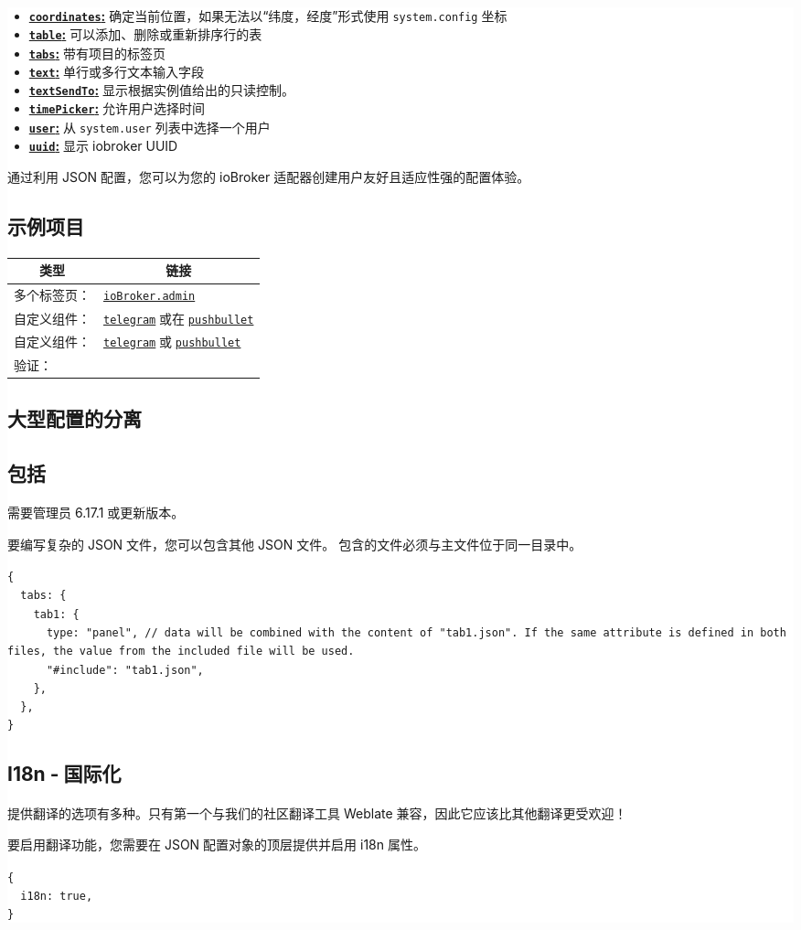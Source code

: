 - [**`coordinates`:**](#coordinates) 确定当前位置，如果无法以“纬度，经度”形式使用 `system.config` 坐标
- [**`table`:**](#table) 可以添加、删除或重新排序行的表
- [**`tabs`:**](#tabs) 带有项目的标签页
- [**`text`:**](#text) 单行或多行文本输入字段
- [**`textSendTo`:**](#textsendto) 显示根据实例值给出的只读控制。
- [**`timePicker`:**](#timepicker) 允许用户选择时间
- [**`user`:**](#user) 从 `system.user` 列表中选择一个用户
- [**`uuid`:**](#uuid) 显示 iobroker UUID

通过利用 JSON 配置，您可以为您的 ioBroker 适配器创建用户友好且适应性强的配置体验。

## 示例项目
| 类型 | 链接 |
|-------------------|---------------------------------------------------------------------------------------------------------------------------------------------------------------------------------------------------|
| 多个标签页：| [`ioBroker.admin`](https://github.com/ioBroker/ioBroker.admin/blob/master/admin/jsonConfig.json5) |
| 自定义组件：| [`telegram`](https://github.com/iobroker-community-adapters/ioBroker.telegram/tree/master/src-admin) 或在 [`pushbullet`](https://github.com/Jens1809/ioBroker.pushbullet/tree/master/src-admin) |
| 自定义组件：| [`telegram`](https://github.com/iobroker-community-adapters/ioBroker.telegram/tree/master/src-admin) 或 [`pushbullet`](https://github.com/Jens1809/ioBroker.pushbullet/tree/master/src-admin) |
| 验证：| |

## 大型配置的分离
## 包括
需要管理员 6.17.1 或更新版本。

要编写复杂的 JSON 文件，您可以包含其他 JSON 文件。
包含的文件必须与主文件位于同一目录中。

```json5
{
  tabs: {
    tab1: {
      type: "panel", // data will be combined with the content of "tab1.json". If the same attribute is defined in both files, the value from the included file will be used.
      "#include": "tab1.json",
    },
  },
}
```

## I18n - 国际化
提供翻译的选项有多种。只有第一个与我们的社区翻译工具 Weblate 兼容，因此它应该比其他翻译更受欢迎！

要启用翻译功能，您需要在 JSON 配置对象的顶层提供并启用 i18n 属性。

```json5
{
  i18n: true,
}
```
